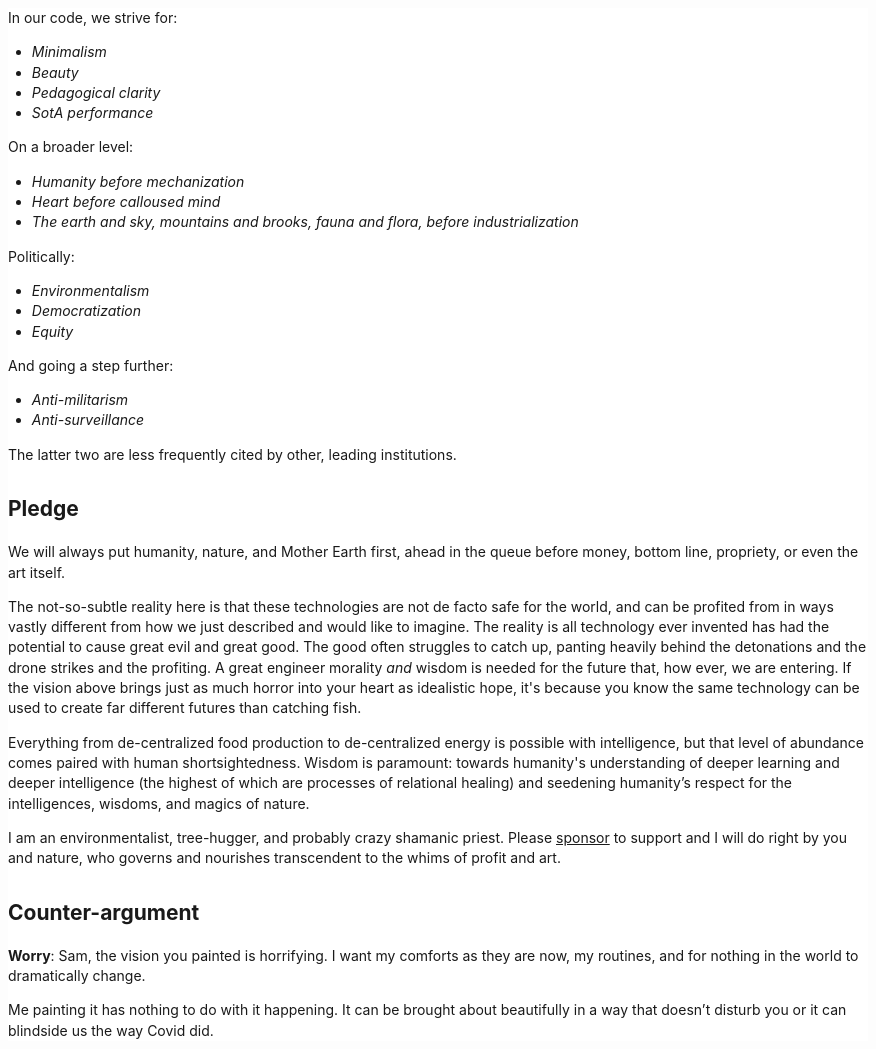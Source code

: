 In our code, we strive for:

- *Minimalism*
- *Beauty*
- *Pedagogical clarity*
- *SotA performance*

On a broader level:

- *Humanity before mechanization*
- *Heart before calloused mind*
- *The earth and sky, mountains and brooks, fauna and flora, before industrialization*

Politically:

- *Environmentalism*
- *Democratization*
- *Equity*

And going a step further:

- *Anti-militarism*
- *Anti-surveillance*

The latter two are less frequently cited by other, leading institutions.

## Pledge

We will always put humanity, nature, and Mother Earth first, ahead in the queue before money, bottom line, propriety, or even the art itself.

The not-so-subtle reality here is that these technologies are not de facto safe for the world, and can be profited from in ways vastly different from how we just described and would like to imagine. The reality is all technology ever invented has had the potential to cause great evil and great good. The good often struggles to catch up, panting heavily behind the detonations and the drone strikes and the profiting. A great engineer morality *and* wisdom is needed for the future that, how ever, we are entering. If the vision above brings just as much horror into your heart as idealistic hope, it's because you know the same technology can be used to create far different futures than catching fish.

Everything from de-centralized food production to de-centralized energy is possible with intelligence, but that level of abundance comes paired with human shortsightedness. Wisdom is paramount: towards humanity's understanding of deeper learning and deeper intelligence (the highest of which are processes of relational healing) and seedening humanity’s respect for the intelligences, wisdoms, and magics of nature.

I am an environmentalist, tree-hugger, and probably crazy shamanic priest. Please [sponsor](https://github.com/sponsors/AGI-init) to support and I will do right by you and nature, who governs and nourishes transcendent to the whims of profit and art.

## Counter-argument

**Worry**: Sam, the vision you painted is horrifying. I want my comforts as they are now, my routines, and for nothing in the world to dramatically change.

Me painting it has nothing to do with it happening. It can be brought about beautifully in a way that doesn’t disturb you or it can blindside us the way Covid did.
